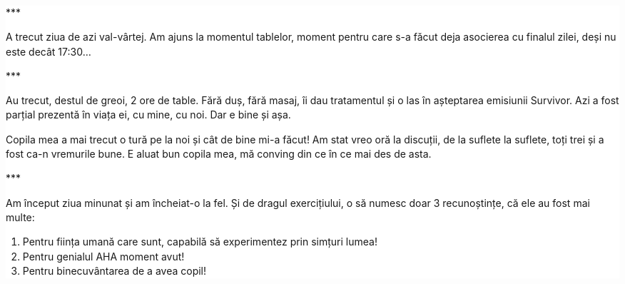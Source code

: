 \*\*\*

A trecut ziua de azi val-vârtej. Am ajuns la momentul tablelor, moment pentru care s-a făcut deja asocierea cu finalul zilei, deși nu este decât 17:30…

\*\*\*

Au trecut, destul de greoi, 2 ore de table. Fără duș, fără masaj, îi dau tratamentul și o las în așteptarea emisiunii Survivor. Azi a fost parțial prezentă în viața ei, cu mine, cu noi. Dar e bine și așa.

Copila mea a mai trecut o tură pe la noi și cât de bine mi-a făcut! Am stat vreo oră la discuții, de la suflete la suflete, toți trei și a fost ca-n vremurile bune. E aluat bun copila mea, mă conving din ce în ce mai des de asta. 

\*\*\*

Am început ziua minunat și am încheiat-o la fel. Și de dragul exercițiului, o să numesc doar 3 recunoștințe, că ele au fost mai multe:

1. Pentru ființa umană care sunt, capabilă să experimentez prin simțuri lumea!
2. Pentru genialul AHA moment avut!
3. Pentru binecuvântarea de a avea copil!
